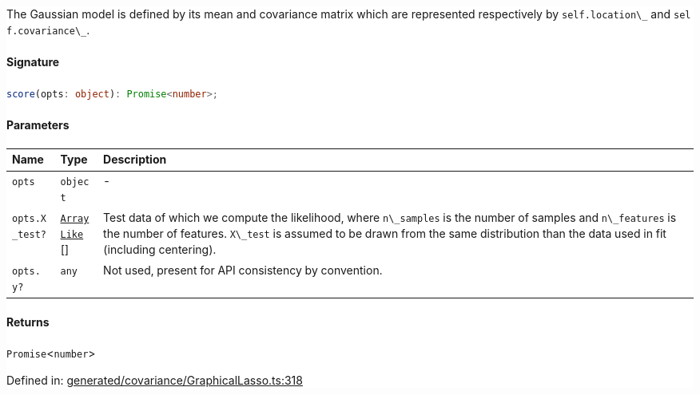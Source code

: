 The Gaussian model is defined by its mean and covariance matrix which are represented respectively by `self.location\_` and `self.covariance\_`.

#### Signature

```ts
score(opts: object): Promise<number>;
```

#### Parameters

| Name | Type | Description |
| :------ | :------ | :------ |
| `opts` | `object` | - |
| `opts.X_test?` | [`ArrayLike`](../types/ArrayLike.md)[] | Test data of which we compute the likelihood, where `n\_samples` is the number of samples and `n\_features` is the number of features. `X\_test` is assumed to be drawn from the same distribution than the data used in fit (including centering). |
| `opts.y?` | `any` | Not used, present for API consistency by convention. |

#### Returns

`Promise`\<`number`\>

Defined in:  [generated/covariance/GraphicalLasso.ts:318](https://github.com/transitive-bullshit/scikit-learn-ts/blob/f6c1fce/packages/sklearn/src/generated/covariance/GraphicalLasso.ts#L318)
